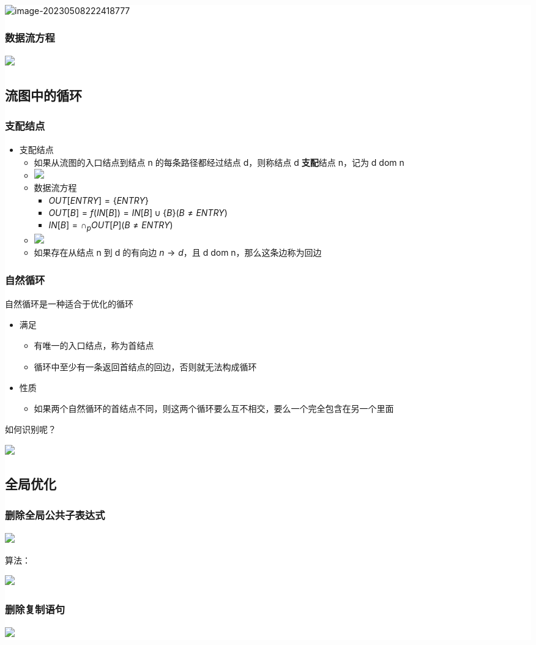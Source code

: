 ![image-20230508222418777](https://kkcx.oss-cn-beijing.aliyuncs.com/img/image-20230508222418777.png)

### 数据流方程

![](https://kkcx.oss-cn-beijing.aliyuncs.com/img/image-20230508222518435.png)

## 流图中的循环

### 支配结点

- 支配结点
  - 如果从流图的入口结点到结点 n 的每条路径都经过结点 d，则称结点 d **支配**结点 n，记为 d dom n
  - ![](https://kkcx.oss-cn-beijing.aliyuncs.com/img/image-20230508222708404.png)
  - 数据流方程
    - $OUT[ENTRY]=\{ENTRY\}$
    - $OUT[B]=f(IN[B])=IN[B]\cup\{B\}(B\ne ENTRY)$
    - $IN[B]=\cap_pOUT[P](B\ne ENTRY)$
  - ![](https://kkcx.oss-cn-beijing.aliyuncs.com/img/image-20230508222935709.png)
  - 如果存在从结点 n 到 d 的有向边 $n\rightarrow d$，且 d dom n，那么这条边称为回边

### 自然循环

自然循环是一种适合于优化的循环

- 满足

  - 有唯一的入口结点，称为首结点

  - 循环中至少有一条返回首结点的回边，否则就无法构成循环

- 性质

  - 如果两个自然循环的首结点不同，则这两个循环要么互不相交，要么一个完全包含在另一个里面

如何识别呢？

![](https://kkcx.oss-cn-beijing.aliyuncs.com/img/image-20230508223612967.png)

## 全局优化

### 删除全局公共子表达式

![](https://kkcx.oss-cn-beijing.aliyuncs.com/img/image-20230508223748330.png)

算法：

![](https://kkcx.oss-cn-beijing.aliyuncs.com/img/image-20230508223835879.png)

### 删除复制语句

![](https://kkcx.oss-cn-beijing.aliyuncs.com/img/image-20230508223924630.png)
